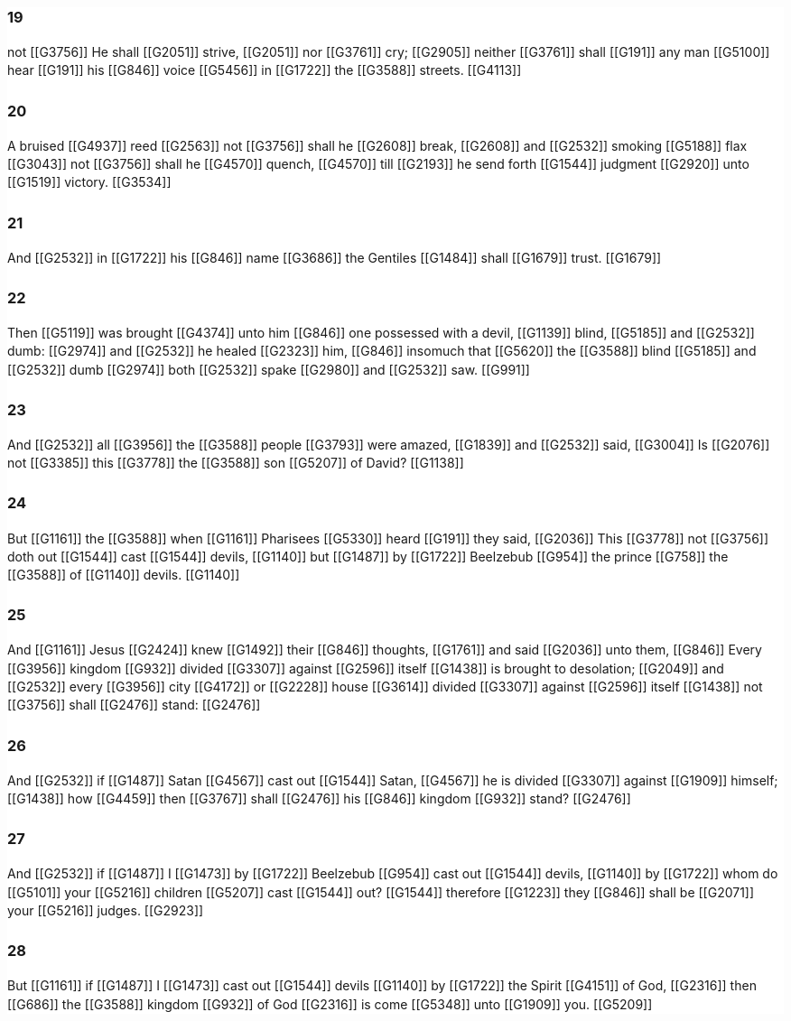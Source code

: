 ### 19
not [[G3756]] He shall [[G2051]] strive, [[G2051]] nor [[G3761]] cry; [[G2905]] neither [[G3761]] shall [[G191]] any man [[G5100]] hear [[G191]] his [[G846]] voice [[G5456]] in [[G1722]] the [[G3588]] streets. [[G4113]]

### 20
A bruised [[G4937]] reed [[G2563]] not [[G3756]] shall he [[G2608]] break, [[G2608]] and [[G2532]] smoking [[G5188]] flax [[G3043]] not [[G3756]] shall he [[G4570]] quench, [[G4570]] till [[G2193]] he send forth [[G1544]] judgment [[G2920]] unto [[G1519]] victory. [[G3534]]

### 21
And [[G2532]] in [[G1722]] his [[G846]] name [[G3686]] the Gentiles [[G1484]] shall [[G1679]] trust. [[G1679]]

### 22
Then [[G5119]] was brought [[G4374]] unto him [[G846]] one possessed with a devil, [[G1139]] blind, [[G5185]] and [[G2532]] dumb: [[G2974]] and [[G2532]] he healed [[G2323]] him, [[G846]] insomuch that [[G5620]] the [[G3588]] blind [[G5185]] and [[G2532]] dumb [[G2974]] both [[G2532]] spake [[G2980]] and [[G2532]] saw. [[G991]]

### 23
And [[G2532]] all [[G3956]] the [[G3588]] people [[G3793]] were amazed, [[G1839]] and [[G2532]] said, [[G3004]] Is [[G2076]] not [[G3385]] this [[G3778]] the [[G3588]] son [[G5207]] of David? [[G1138]]

### 24
But [[G1161]] the [[G3588]] when [[G1161]] Pharisees [[G5330]] heard [[G191]] they said, [[G2036]] This [[G3778]] not [[G3756]] doth out [[G1544]] cast [[G1544]] devils, [[G1140]] but [[G1487]] by [[G1722]] Beelzebub [[G954]] the prince [[G758]] the [[G3588]] of [[G1140]] devils. [[G1140]]

### 25
And [[G1161]] Jesus [[G2424]] knew [[G1492]] their [[G846]] thoughts, [[G1761]] and said [[G2036]] unto them, [[G846]] Every [[G3956]] kingdom [[G932]] divided [[G3307]] against [[G2596]] itself [[G1438]] is brought to desolation; [[G2049]] and [[G2532]] every [[G3956]] city [[G4172]] or [[G2228]] house [[G3614]] divided [[G3307]] against [[G2596]] itself [[G1438]] not [[G3756]] shall [[G2476]] stand: [[G2476]]

### 26
And [[G2532]] if [[G1487]] Satan [[G4567]] cast out [[G1544]] Satan, [[G4567]] he is divided [[G3307]] against [[G1909]] himself; [[G1438]] how [[G4459]] then [[G3767]] shall [[G2476]] his [[G846]] kingdom [[G932]] stand? [[G2476]]

### 27
And [[G2532]] if [[G1487]] I [[G1473]] by [[G1722]] Beelzebub [[G954]] cast out [[G1544]] devils, [[G1140]] by [[G1722]] whom do [[G5101]] your [[G5216]] children [[G5207]] cast [[G1544]] out? [[G1544]] therefore [[G1223]] they [[G846]] shall be [[G2071]] your [[G5216]] judges. [[G2923]]

### 28
But [[G1161]] if [[G1487]] I [[G1473]] cast out [[G1544]] devils [[G1140]] by [[G1722]] the Spirit [[G4151]] of God, [[G2316]] then [[G686]] the [[G3588]] kingdom [[G932]] of God [[G2316]] is come [[G5348]] unto [[G1909]] you. [[G5209]]

